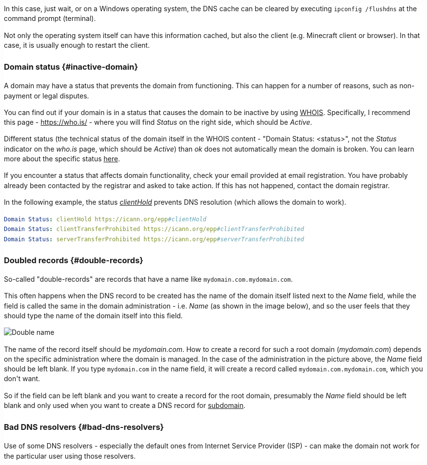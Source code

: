 In this case, just wait, or on a Windows operating system, the DNS cache can be cleared by executing `ipconfig /flushdns` at the command prompt (terminal).

Not only the operating system itself can have this information cached, but also the client (e.g. Minecraft client or browser). In that case, it is usually enough to restart the client.

### Domain status {#inactive-domain}
A domain may have a status that prevents the domain from functioning. This can happen for a number of reasons, such as non-payment or legal disputes.

You can find out if your domain is in a status that causes the domain to be inactive by using [WHOIS](#whois). Specifically, I recommend this page - <https://who.is/> - where you will find *Status* on the right side, which should be *Active*.

Different status (the technical status of the domain itself in the WHOIS content - "Domain Status: \<status\>", not the *Status* indicator on the *who.is* page, which should be *Active*) than *ok* does not automatically mean the domain is broken. You can learn more about the specific status [here](https://icann.org/epp).

If you encounter a status that affects domain functionality, check your email provided at email registration. You have probably already been contacted by the registrar and asked to take action. If this has not happened, contact the domain registrar.

In the following example, the status [*clientHold*](https://icann.org/epp#clientHold) prevents DNS resolution (which allows the domain to work).

```yaml
Domain Status: clientHold https://icann.org/epp#clientHold
Domain Status: clientTransferProhibited https://icann.org/epp#clientTransferProhibited
Domain Status: serverTransferProhibited https://icann.org/epp#serverTransferProhibited
```

### Doubled records {#double-records}
So-called "double-records" are records that have a name like `mydomain.com.mydomain.com`.

This often happens when the DNS record to be created has the name of the domain itself listed next to the *Name* field, while the field is called the same in the domain administration - i.e. *Name* (as shown in the image below), and so the user feels that they should type the name of the domain itself into this field.

![Double name](/assets/domains/double-name.png)

The name of the record itself should be *mydomain.com*. How to create a record for such a root domain (*mydomain.com*) depends on the specific administration where the domain is managed. In the case of the administration in the picture above, the *Name* field should be left blank. If you type `mydomain.com` in the name field, it will create a record called `mydomain.com.mydomain.com`, which you don't want.

So if the field can be left blank and you want to create a record for the root domain, presumably the *Name* field should be left blank and only used when you want to create a DNS record for [subdomain](~subdomain).

### Bad DNS resolvers {#bad-dns-resolvers}
Use of some DNS resolvers - especially the default ones from Internet Service Provider (ISP) - can make the domain not work for the particular user using those resolvers.
